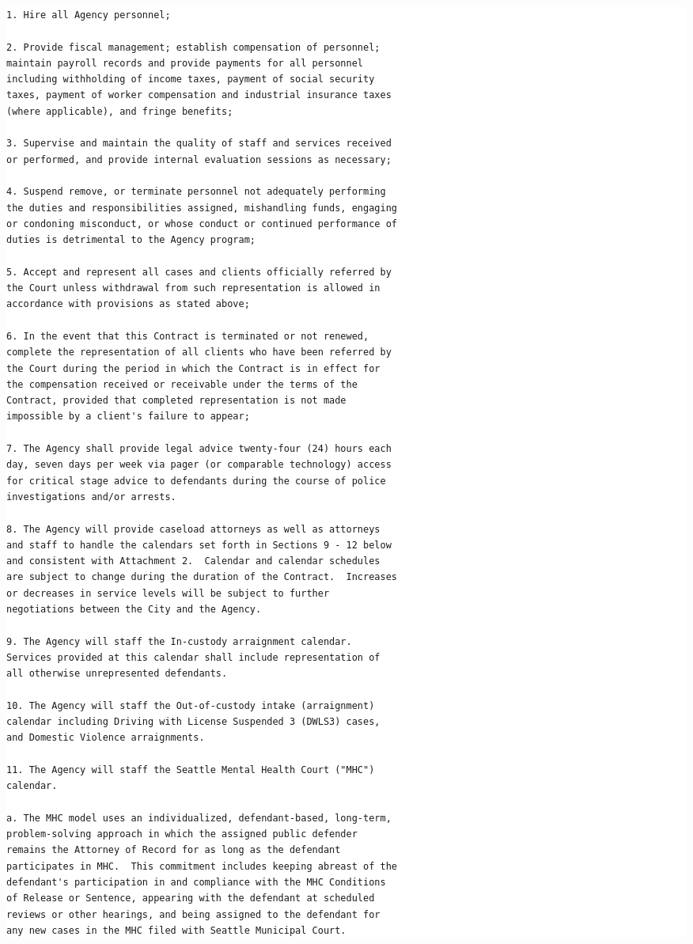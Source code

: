     1. Hire all Agency personnel;  
  
    2. Provide fiscal management; establish compensation of personnel;  
    maintain payroll records and provide payments for all personnel  
    including withholding of income taxes, payment of social security  
    taxes, payment of worker compensation and industrial insurance taxes  
    (where applicable), and fringe benefits;  
  
    3. Supervise and maintain the quality of staff and services received  
    or performed, and provide internal evaluation sessions as necessary;  
  
    4. Suspend remove, or terminate personnel not adequately performing  
    the duties and responsibilities assigned, mishandling funds, engaging  
    or condoning misconduct, or whose conduct or continued performance of  
    duties is detrimental to the Agency program;  
  
    5. Accept and represent all cases and clients officially referred by  
    the Court unless withdrawal from such representation is allowed in  
    accordance with provisions as stated above;  
  
    6. In the event that this Contract is terminated or not renewed,  
    complete the representation of all clients who have been referred by  
    the Court during the period in which the Contract is in effect for  
    the compensation received or receivable under the terms of the  
    Contract, provided that completed representation is not made  
    impossible by a client's failure to appear;  
  
    7. The Agency shall provide legal advice twenty-four (24) hours each  
    day, seven days per week via pager (or comparable technology) access  
    for critical stage advice to defendants during the course of police  
    investigations and/or arrests.  
  
    8. The Agency will provide caseload attorneys as well as attorneys  
    and staff to handle the calendars set forth in Sections 9 - 12 below  
    and consistent with Attachment 2.  Calendar and calendar schedules  
    are subject to change during the duration of the Contract.  Increases  
    or decreases in service levels will be subject to further  
    negotiations between the City and the Agency.  
  
    9. The Agency will staff the In-custody arraignment calendar.  
    Services provided at this calendar shall include representation of  
    all otherwise unrepresented defendants.  
  
    10. The Agency will staff the Out-of-custody intake (arraignment)  
    calendar including Driving with License Suspended 3 (DWLS3) cases,  
    and Domestic Violence arraignments.  
  
    11. The Agency will staff the Seattle Mental Health Court ("MHC")  
    calendar.  
  
    a. The MHC model uses an individualized, defendant-based, long-term,  
    problem-solving approach in which the assigned public defender  
    remains the Attorney of Record for as long as the defendant  
    participates in MHC.  This commitment includes keeping abreast of the  
    defendant's participation in and compliance with the MHC Conditions  
    of Release or Sentence, appearing with the defendant at scheduled  
    reviews or other hearings, and being assigned to the defendant for  
    any new cases in the MHC filed with Seattle Municipal Court.  
  